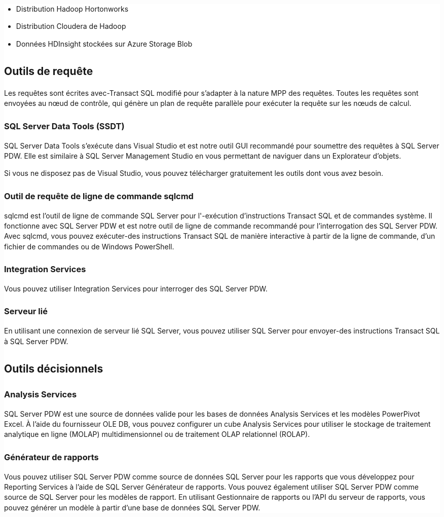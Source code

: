 -   Distribution Hadoop Hortonworks  
  
-   Distribution Cloudera de Hadoop  
  
-   Données HDInsight stockées sur Azure Storage Blob  
  
## <a name="query-tools"></a>Outils de requête   
  
Les requêtes sont écrites avec\-Transact SQL modifié pour s’adapter à la nature MPP des requêtes. Toutes les requêtes sont envoyées au nœud de contrôle, qui génère un plan de requête parallèle pour exécuter la requête sur les nœuds de calcul.  
  
### <a name="sql-server-data-tools-ssdt"></a>SQL Server Data Tools (SSDT)  
SQL Server Data Tools s’exécute dans Visual Studio et est notre outil GUI recommandé pour soumettre des requêtes à SQL Server PDW. Elle est similaire à SQL Server Management Studio en vous permettant de naviguer dans un Explorateur d’objets.  
  
Si vous ne disposez pas de Visual Studio, vous pouvez télécharger gratuitement les outils dont vous avez besoin. 

  
### <a name="sqlcmd-command-line-query-tool"></a>Outil de requête de ligne de commande sqlcmd  
sqlcmd est l’outil de ligne de commande SQL Server pour l'\-exécution d’instructions Transact SQL et de commandes système. Il fonctionne avec SQL Server PDW et est notre outil de ligne de commande recommandé pour l’interrogation des SQL Server PDW. Avec sqlcmd, vous pouvez exécuter\-des instructions Transact SQL de manière interactive à partir de la ligne de commande, d’un fichier de commandes ou de Windows PowerShell.  
  
 
  
### <a name="integration-services"></a>Integration Services  
Vous pouvez utiliser Integration Services pour interroger des SQL Server PDW. 

 
  
### <a name="linked-server"></a>Serveur lié  
En utilisant une connexion de serveur lié SQL Server, vous pouvez utiliser SQL Server pour envoyer\-des instructions Transact SQL à SQL Server PDW. 
 
  
## <a name="business-intelligence-tools"></a>Outils décisionnels
  
### <a name="analysis-services"></a>Analysis Services  
SQL Server PDW est une source de données valide pour les bases de données Analysis Services et les modèles PowerPivot Excel. À l’aide du fournisseur OLE DB, vous pouvez configurer un cube Analysis Services pour utiliser le stockage de traitement analytique en ligne (MOLAP) multidimensionnel ou de traitement OLAP relationnel (ROLAP).  
  

  
### <a name="report-builder"></a>Générateur de rapports  
Vous pouvez utiliser SQL Server PDW comme source de données SQL Server pour les rapports que vous développez pour Reporting Services à l’aide de SQL Server Générateur de rapports. Vous pouvez également utiliser SQL Server PDW comme source de SQL Server pour les modèles de rapport. En utilisant Gestionnaire de rapports ou l’API du serveur de rapports, vous pouvez générer un modèle à partir d’une base de données SQL Server PDW.  
  